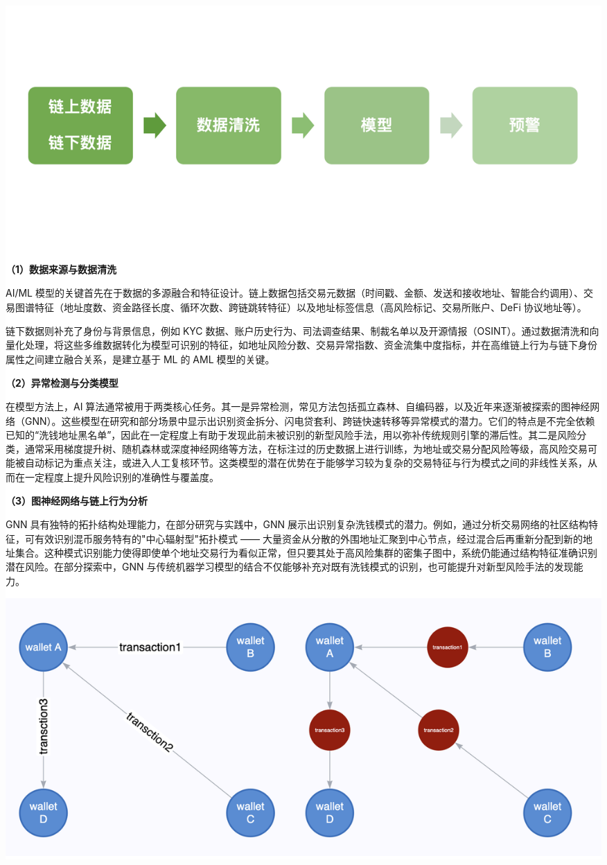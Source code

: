 ![](./res/13.PNG)

**（1）数据来源与数据清洗**

AI/ML 模型的关键首先在于数据的多源融合和特征设计。链上数据包括交易元数据（时间戳、金额、发送和接收地址、智能合约调用）、交易图谱特征（地址度数、资金路径长度、循环次数、跨链跳转特征）以及地址标签信息（高风险标记、交易所账户、DeFi 协议地址等）。

链下数据则补充了身份与背景信息，例如 KYC 数据、账户历史行为、司法调查结果、制裁名单以及开源情报（OSINT）。通过数据清洗和向量化处理，将这些多维数据转化为模型可识别的特征，如地址风险分数、交易异常指数、资金流集中度指标，并在高维链上行为与链下身份属性之间建立融合关系，是建立基于 ML 的 AML 模型的关键。

**（2）异常检测与分类模型**

在模型方法上，AI 算法通常被用于两类核心任务。其一是异常检测，常见方法包括孤立森林、自编码器，以及近年来逐渐被探索的图神经网络（GNN）。这些模型在研究和部分场景中显示出识别资金拆分、闪电贷套利、跨链快速转移等异常模式的潜力。它们的特点是不完全依赖已知的“洗钱地址黑名单”，因此在一定程度上有助于发现此前未被识别的新型风险手法，用以弥补传统规则引擎的滞后性。其二是风险分类，通常采用梯度提升树、随机森林或深度神经网络等方法，在标注过的历史数据上进行训练，为地址或交易分配风险等级，高风险交易可能被自动标记为重点关注，或进入人工复核环节。这类模型的潜在优势在于能够学习较为复杂的交易特征与行为模式之间的非线性关系，从而在一定程度上提升风险识别的准确性与覆盖度。

**（3）图神经网络与链上行为分析**

GNN 具有独特的拓扑结构处理能力，在部分研究与实践中，GNN 展示出识别复杂洗钱模式的潜力。例如，通过分析交易网络的社区结构特征，可有效识别混币服务特有的"中心辐射型"拓扑模式 —— 大量资金从分散的外围地址汇聚到中心节点，经过混合后再重新分配到新的地址集合。这种模式识别能力使得即使单个地址交易行为看似正常，但只要其处于高风险集群的密集子图中，系统仍能通过结构特征准确识别潜在风险。在部分探索中，GNN 与传统机器学习模型的结合不仅能够补充对既有洗钱模式的识别，也可能提升对新型风险手法的发现能力。

![](./res/14.PNG)
